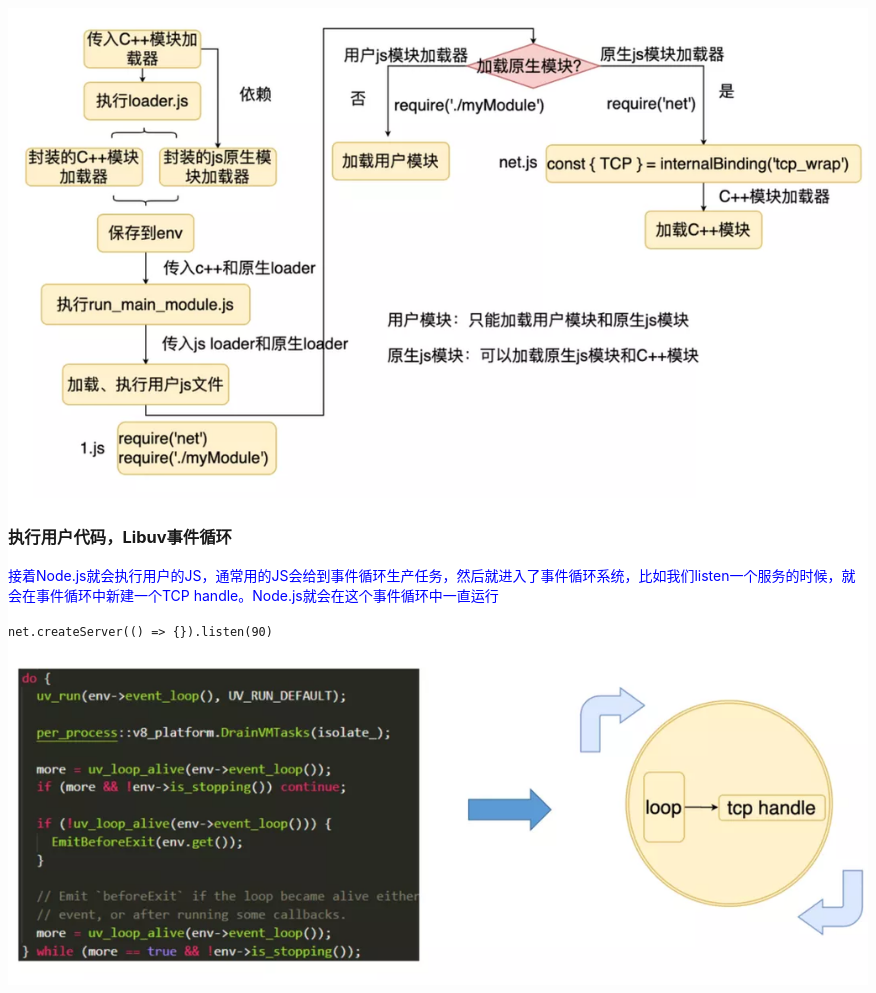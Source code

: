 ![初始化模块加载器](./images/644.jpg)

### 执行用户代码，Libuv事件循环
<span style="color: blue">接着Node.js就会执行用户的JS，通常用的JS会给到事件循环生产任务，然后就进入了事件循环系统，比如我们listen一个服务的时候，就会在事件循环中新建一个TCP handle。Node.js就会在这个事件循环中一直运行</span>
```
net.createServer(() => {}).listen(90)
```
![执行用户代码，Libuv事件循环](./images/645.jpg)
